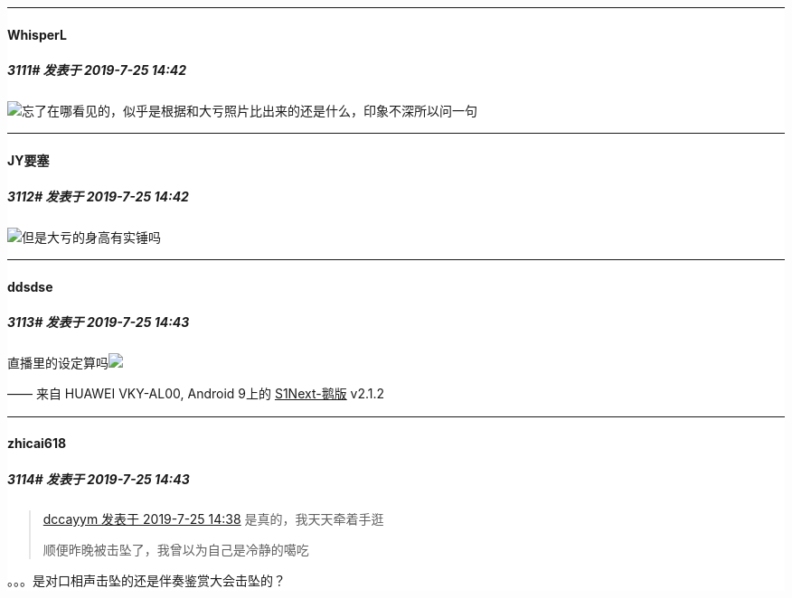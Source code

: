 





-----

####  WhisperL  
##### 3111#       发表于 2019-7-25 14:42



<img src="https://static.saraba1st.com/image/smiley/face2017/001.png" referrerpolicy="no-referrer">忘了在哪看见的，似乎是根据和大亏照片比出来的还是什么，印象不深所以问一句







-----

####  JY要塞  
##### 3112#       发表于 2019-7-25 14:42



<img src="https://static.saraba1st.com/image/smiley/face2017/067.png" referrerpolicy="no-referrer">但是大亏的身高有实锤吗







-----

####  ddsdse  
##### 3113#       发表于 2019-7-25 14:43




直播里的设定算吗<img src="https://static.saraba1st.com/image/smiley/face2017/067.png" referrerpolicy="no-referrer">

—— 来自 HUAWEI VKY-AL00, Android 9上的 [S1Next-鹅版](https://github.com/ykrank/S1-Next/releases) v2.1.2







-----

####  zhicai618  
##### 3114#       发表于 2019-7-25 14:43



<blockquote><a href="httphttps://bbs.saraba1st.com/2b/forum.php?mod=redirect&amp;goto=findpost&amp;pid=44655723&amp;ptid=1848341" target="_blank">dccayym 发表于 2019-7-25 14:38</a>
是真的，我天天牵着手逛

顺便昨晚被击坠了，我曾以为自己是冷静的噶吃</blockquote>
。。。是对口相声击坠的还是伴奏鉴赏大会击坠的？
